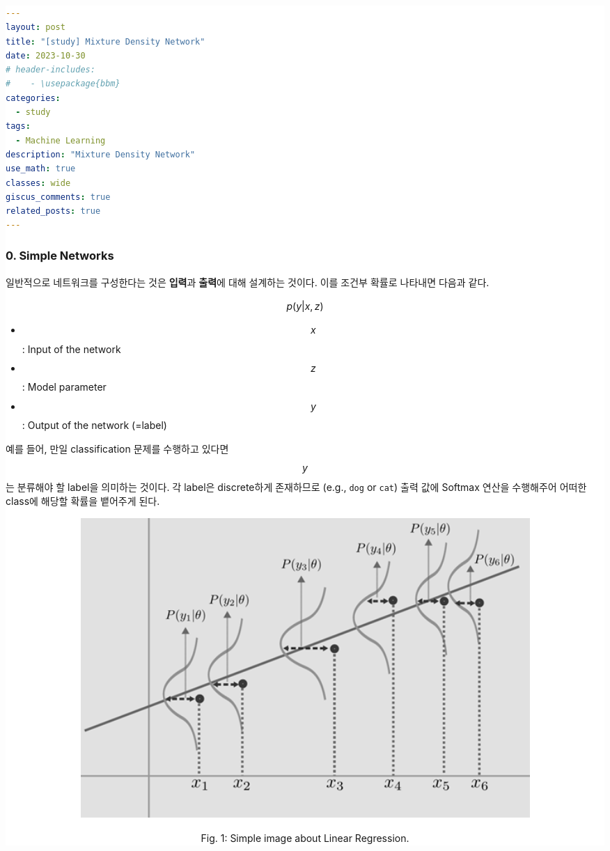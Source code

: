 ```yaml
---
layout: post
title: "[study] Mixture Density Network"
date: 2023-10-30
# header-includes:
#    - \usepackage{bbm}
categories:
  - study
tags:
  - Machine Learning
description: "Mixture Density Network"
use_math: true
classes: wide
giscus_comments: true
related_posts: true
---
```


### 0. Simple Networks

일반적으로 네트워크를 구성한다는 것은 **입력**과 **출력**에 대해 설계하는 것이다. 이를 조건부 확률로 나타내면 다음과 같다. 

$$ p(y|x,z) $$
* $$x$$: Input of the network
* $$z$$: Model parameter
* $$y$$: Output of the network (=label)

예를 들어, 만일 classification 문제를 수행하고 있다면 $$y$$는 분류해야 할 label을 의미하는 것이다. 각 label은 discrete하게 존재하므로 (e.g., `dog` or `cat`) 출력 값에 Softmax 연산을 수행해주어 어떠한 class에 해당할 확률을 뱉어주게 된다.

<div align="center">
  <img src="/assets/img/mdn/mdn-regression.png" width="75%">
  <p>Fig. 1: Simple image about Linear Regression.</p>
</div>
